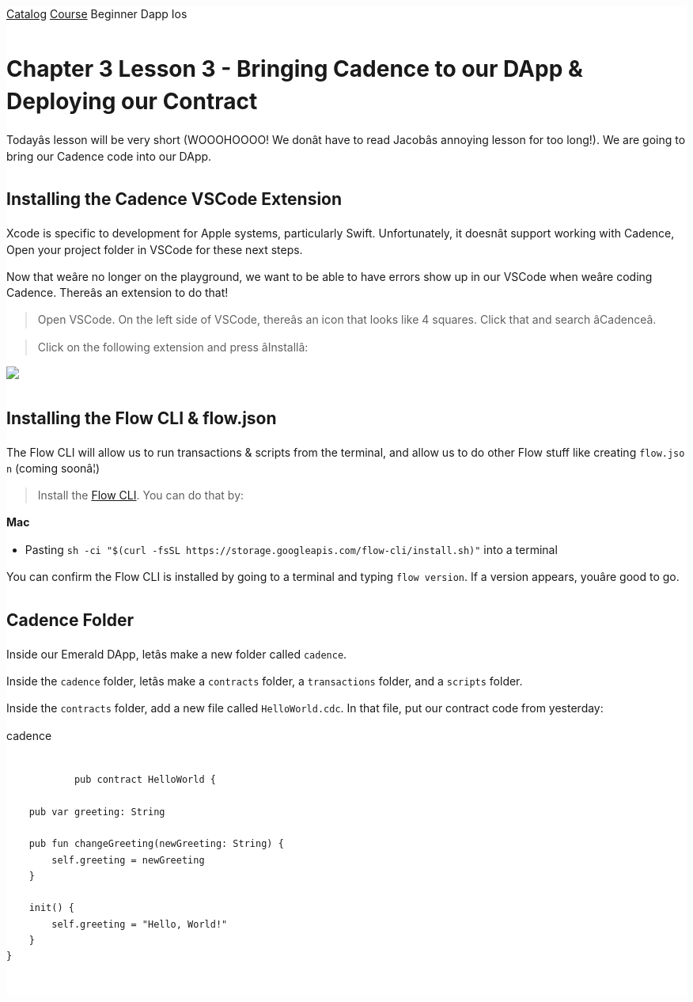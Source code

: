
[Catalog](/en/catalog)
[Course](/en/catalog/courses/beginner-dapp-ios)
Beginner Dapp Ios

# Chapter 3 Lesson 3 - Bringing Cadence to our DApp & Deploying our Contract

Todayâs lesson will be very short (WOOOHOOOO! We donât have to read Jacobâs annoying lesson for too long!). We are going to bring our Cadence code into our DApp.

## Installing the Cadence VSCode Extension

Xcode is specific to development for Apple systems, particularly Swift. Unfortunately, it doesnât support working with Cadence, Open your project folder in VSCode for these next steps.

Now that weâre no longer on the playground, we want to be able to have errors show up in our VSCode when weâre coding Cadence. Thereâs an extension to do that!

> Open VSCode. On the left side of VSCode, thereâs an icon that looks like 4 squares. Click that and search âCadenceâ.

> Click on the following extension and press âInstallâ:

![](https://i.imgur.com/SG5vHHo.png)
## Installing the Flow CLI & flow.json

The Flow CLI will allow us to run transactions & scripts from the terminal, and allow us to do other Flow stuff like creating `flow.json` (coming soonâ¦)

> Install the [Flow CLI](https://docs.onflow.org/flow-cli/install/). You can do that by:

**Mac**

* Pasting `sh -ci "$(curl -fsSL https://storage.googleapis.com/flow-cli/install.sh)"` into a terminal

You can confirm the Flow CLI is installed by going to a terminal and typing `flow version`. If a version appears, youâre good to go.

## Cadence Folder

Inside our Emerald DApp, letâs make a new folder called `cadence`.

Inside the `cadence` folder, letâs make a `contracts` folder, a `transactions` folder, and a `scripts` folder.

Inside the `contracts` folder, add a new file called `HelloWorld.cdc`. In that file, put our contract code from yesterday:

cadence
```
		
			pub contract HelloWorld {

    pub var greeting: String

    pub fun changeGreeting(newGreeting: String) {
        self.greeting = newGreeting
    }

    init() {
        self.greeting = "Hello, World!"
    }
}
		 
	
```